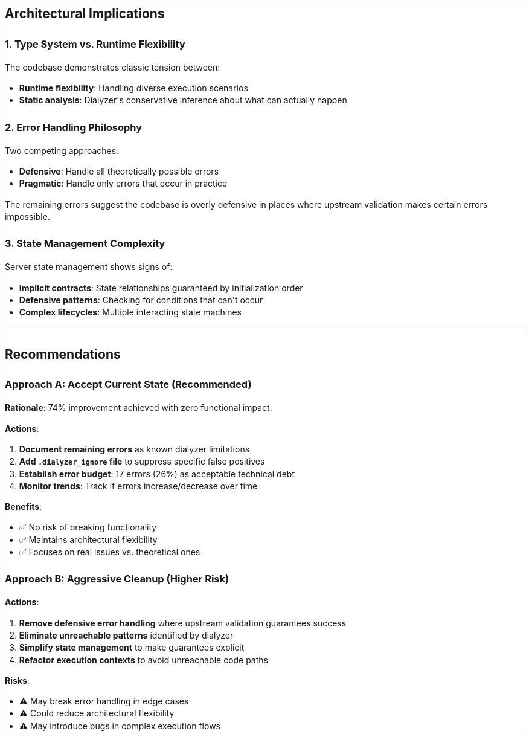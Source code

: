 
## Architectural Implications

### 1. **Type System vs. Runtime Flexibility**
The codebase demonstrates classic tension between:
- **Runtime flexibility**: Handling diverse execution scenarios
- **Static analysis**: Dialyzer's conservative inference about what can actually happen

### 2. **Error Handling Philosophy**
Two competing approaches:
- **Defensive**: Handle all theoretically possible errors
- **Pragmatic**: Handle only errors that occur in practice

The remaining errors suggest the codebase is overly defensive in places where upstream validation makes certain errors impossible.

### 3. **State Management Complexity**
Server state management shows signs of:
- **Implicit contracts**: State relationships guaranteed by initialization order
- **Defensive patterns**: Checking for conditions that can't occur
- **Complex lifecycles**: Multiple interacting state machines

---

## Recommendations

### Approach A: Accept Current State (Recommended)
**Rationale**: 74% improvement achieved with zero functional impact.

**Actions**:
1. **Document remaining errors** as known dialyzer limitations
2. **Add `.dialyzer_ignore` file** to suppress specific false positives
3. **Establish error budget**: 17 errors (26%) as acceptable technical debt
4. **Monitor trends**: Track if errors increase/decrease over time

**Benefits**:
- ✅ No risk of breaking functionality
- ✅ Maintains architectural flexibility
- ✅ Focuses on real issues vs. theoretical ones

### Approach B: Aggressive Cleanup (Higher Risk)
**Actions**:
1. **Remove defensive error handling** where upstream validation guarantees success
2. **Eliminate unreachable patterns** identified by dialyzer
3. **Simplify state management** to make guarantees explicit
4. **Refactor execution contexts** to avoid unreachable code paths

**Risks**:
- ⚠️ May break error handling in edge cases
- ⚠️ Could reduce architectural flexibility
- ⚠️ May introduce bugs in complex execution flows
